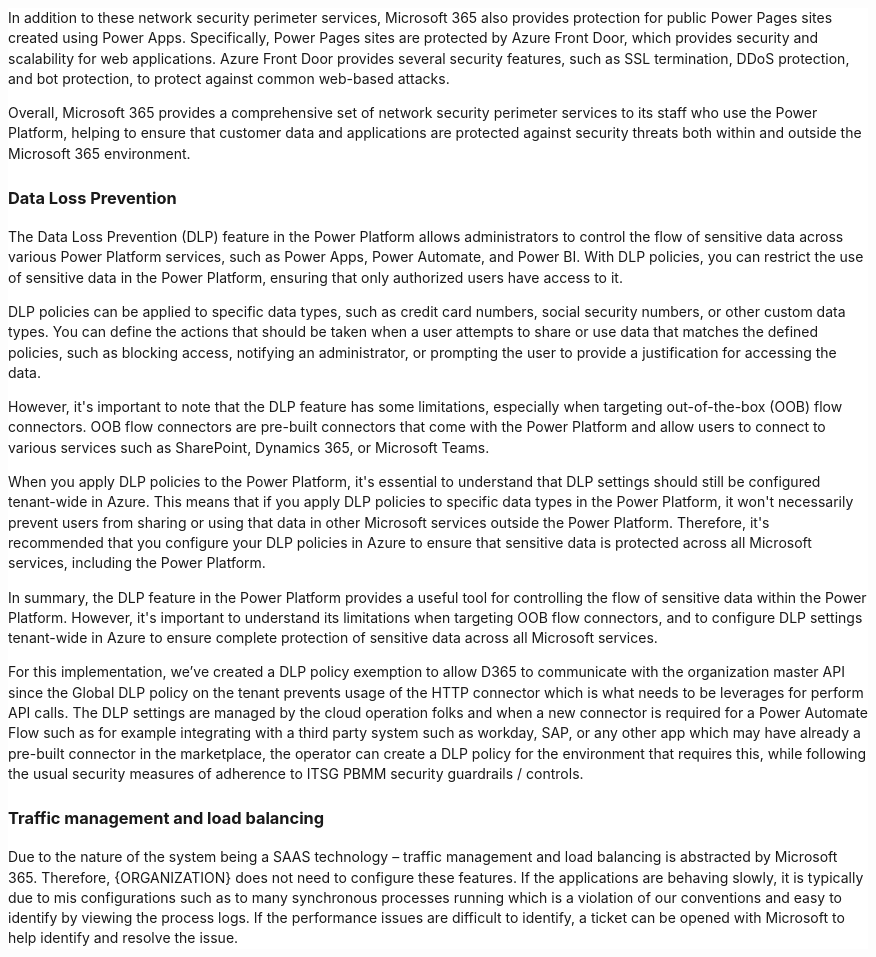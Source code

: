 In addition to these network security perimeter services, Microsoft 365 also provides protection for public Power Pages sites created using Power Apps. Specifically, Power Pages sites are protected by Azure Front Door, which provides security and scalability for web applications. Azure Front Door provides several security features, such as SSL termination, DDoS protection, and bot protection, to protect against common web-based attacks.

Overall, Microsoft 365 provides a comprehensive set of network security perimeter services to its staff who use the Power Platform, helping to ensure that customer data and applications are protected against security threats both within and outside the Microsoft 365 environment.

### Data Loss Prevention

The Data Loss Prevention (DLP) feature in the Power Platform allows administrators to control the flow of sensitive data across various Power Platform services, such as Power Apps, Power Automate, and Power BI. With DLP policies, you can restrict the use of sensitive data in the Power Platform, ensuring that only authorized users have access to it.

DLP policies can be applied to specific data types, such as credit card numbers, social security numbers, or other custom data types. You can define the actions that should be taken when a user attempts to share or use data that matches the defined policies, such as blocking access, notifying an administrator, or prompting the user to provide a justification for accessing the data.

However, it's important to note that the DLP feature has some limitations, especially when targeting out-of-the-box (OOB) flow connectors. OOB flow connectors are pre-built connectors that come with the Power Platform and allow users to connect to various services such as SharePoint, Dynamics 365, or Microsoft Teams.

When you apply DLP policies to the Power Platform, it's essential to understand that DLP settings should still be configured tenant-wide in Azure. This means that if you apply DLP policies to specific data types in the Power Platform, it won't necessarily prevent users from sharing or using that data in other Microsoft services outside the Power Platform. Therefore, it's recommended that you configure your DLP policies in Azure to ensure that sensitive data is protected across all Microsoft services, including the Power Platform.

In summary, the DLP feature in the Power Platform provides a useful tool for controlling the flow of sensitive data within the Power Platform. However, it's important to understand its limitations when targeting OOB flow connectors, and to configure DLP settings tenant-wide in Azure to ensure complete protection of sensitive data across all Microsoft services.

For this implementation, we’ve created a DLP policy exemption to allow D365 to communicate with the organization master API since the Global DLP policy on the tenant prevents usage of the HTTP connector which is what needs to be leverages for perform API calls. The DLP settings are managed by the cloud operation folks and when a new connector is required for a Power Automate Flow such as for example integrating with a third party system such as workday, SAP, or any other app which may have already a pre-built connector in the marketplace, the operator can create a DLP policy for the environment that requires this, while following the usual security measures of adherence to ITSG PBMM security guardrails / controls.

### Traffic management and load balancing

Due to the nature of the system being a SAAS technology – traffic management and load balancing is abstracted by Microsoft 365. Therefore, {ORGANIZATION} does not need to configure these features. If the applications are behaving slowly, it is typically due to mis configurations such as to many synchronous processes running which is a violation of our conventions and easy to identify by viewing the process logs. If the performance issues are difficult to identify, a ticket can be opened with Microsoft to help identify and resolve the issue.
